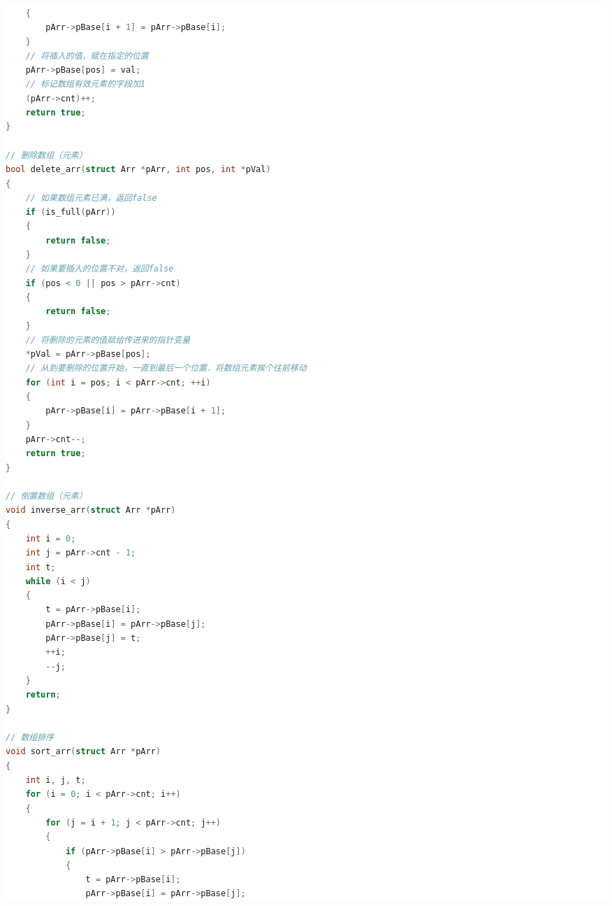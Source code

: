 ```c
    {
        pArr->pBase[i + 1] = pArr->pBase[i];
    }
    // 将插入的值，赋在指定的位置
    pArr->pBase[pos] = val;
    // 标记数组有效元素的字段加1
    (pArr->cnt)++;
    return true;
}

// 删除数组（元素）
bool delete_arr(struct Arr *pArr, int pos, int *pVal)
{
    // 如果数组元素已满，返回false
    if (is_full(pArr))
    {
        return false;
    }
    // 如果要插入的位置不对，返回false
    if (pos < 0 || pos > pArr->cnt)
    {
        return false;
    }
    // 将删除的元素的值赋给传进来的指针变量
    *pVal = pArr->pBase[pos];
    // 从到要删除的位置开始，一直到最后一个位置，将数组元素挨个往前移动
    for (int i = pos; i < pArr->cnt; ++i)
    {
        pArr->pBase[i] = pArr->pBase[i + 1];
    }
    pArr->cnt--;
    return true;
}

// 倒置数组（元素）
void inverse_arr(struct Arr *pArr)
{
    int i = 0;
    int j = pArr->cnt - 1;
    int t;
    while (i < j)
    {
        t = pArr->pBase[i];
        pArr->pBase[i] = pArr->pBase[j];
        pArr->pBase[j] = t;
        ++i;
        --j;
    }
    return;
}

// 数组排序
void sort_arr(struct Arr *pArr)
{
    int i, j, t;
    for (i = 0; i < pArr->cnt; i++)
    {
        for (j = i + 1; j < pArr->cnt; j++)
        {
            if (pArr->pBase[i] > pArr->pBase[j])
            {
                t = pArr->pBase[i];
                pArr->pBase[i] = pArr->pBase[j];
```